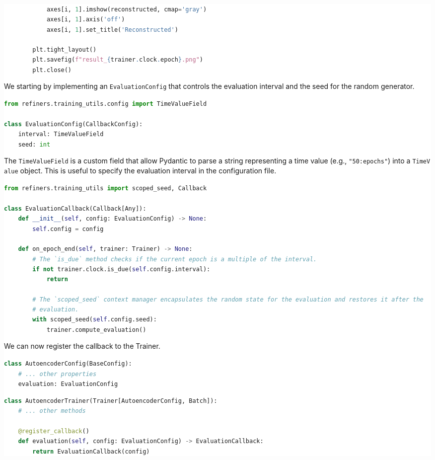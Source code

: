```python
            axes[i, 1].imshow(reconstructed, cmap='gray')
            axes[i, 1].axis('off')
            axes[i, 1].set_title('Reconstructed')

        plt.tight_layout()
        plt.savefig(f"result_{trainer.clock.epoch}.png")
        plt.close()
```

We starting by implementing an `EvaluationConfig` that controls the evaluation interval and the seed for the random generator.

```python
from refiners.training_utils.config import TimeValueField

class EvaluationConfig(CallbackConfig):
    interval: TimeValueField
    seed: int
```

The `TimeValueField` is a custom field that allow Pydantic to parse a string representing a time value (e.g., `"50:epochs"`) into a `TimeValue` object. This is useful to specify the evaluation interval in the configuration file.

```python
from refiners.training_utils import scoped_seed, Callback

class EvaluationCallback(Callback[Any]):
    def __init__(self, config: EvaluationConfig) -> None:
        self.config = config

    def on_epoch_end(self, trainer: Trainer) -> None:
        # The `is_due` method checks if the current epoch is a multiple of the interval.
        if not trainer.clock.is_due(self.config.interval):
            return

        # The `scoped_seed` context manager encapsulates the random state for the evaluation and restores it after the 
        # evaluation.
        with scoped_seed(self.config.seed):
            trainer.compute_evaluation()
```

We can now register the callback to the Trainer.
        

```python
class AutoencoderConfig(BaseConfig):
    # ... other properties
    evaluation: EvaluationConfig
```


```python
class AutoencoderTrainer(Trainer[AutoencoderConfig, Batch]):
    # ... other methods

    @register_callback()
    def evaluation(self, config: EvaluationConfig) -> EvaluationCallback:
        return EvaluationCallback(config)   
```
